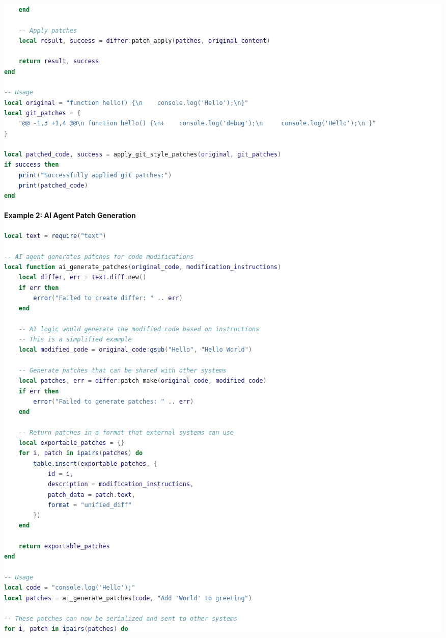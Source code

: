 ```lua
    end
    
    -- Apply patches
    local result, success = differ:patch_apply(patches, original_content)
    
    return result, success
end

-- Usage
local original = "function hello() {\n    console.log('Hello');\n}"
local git_patches = {
    "@@ -1,3 +1,4 @@\n function hello() {\n+    console.log('debug');\n     console.log('Hello');\n }"
}

local patched_code, success = apply_git_style_patches(original, git_patches)
if success then
    print("Successfully applied git patches:")
    print(patched_code)
end
```

#### Example 2: AI Agent Patch Generation

```lua
local text = require("text")

-- AI agent generates patches for code modifications
local function ai_generate_patches(original_code, modification_instructions)
    local differ, err = text.diff.new()
    if err then
        error("Failed to create differ: " .. err)
    end
    
    -- AI logic would generate the modified code based on instructions
    -- This is a simplified example
    local modified_code = original_code:gsub("Hello", "Hello World")
    
    -- Generate patches that can be shared with other systems
    local patches, err = differ:patch_make(original_code, modified_code)
    if err then
        error("Failed to generate patches: " .. err)
    end
    
    -- Return patches in a format that external systems can use
    local exportable_patches = {}
    for i, patch in ipairs(patches) do
        table.insert(exportable_patches, {
            id = i,
            description = modification_instructions,
            patch_data = patch.text,
            format = "unified_diff"
        })
    end
    
    return exportable_patches
end

-- Usage
local code = "console.log('Hello');"
local patches = ai_generate_patches(code, "Add 'World' to greeting")

-- These patches can now be serialized and sent to other systems
for i, patch in ipairs(patches) do
```